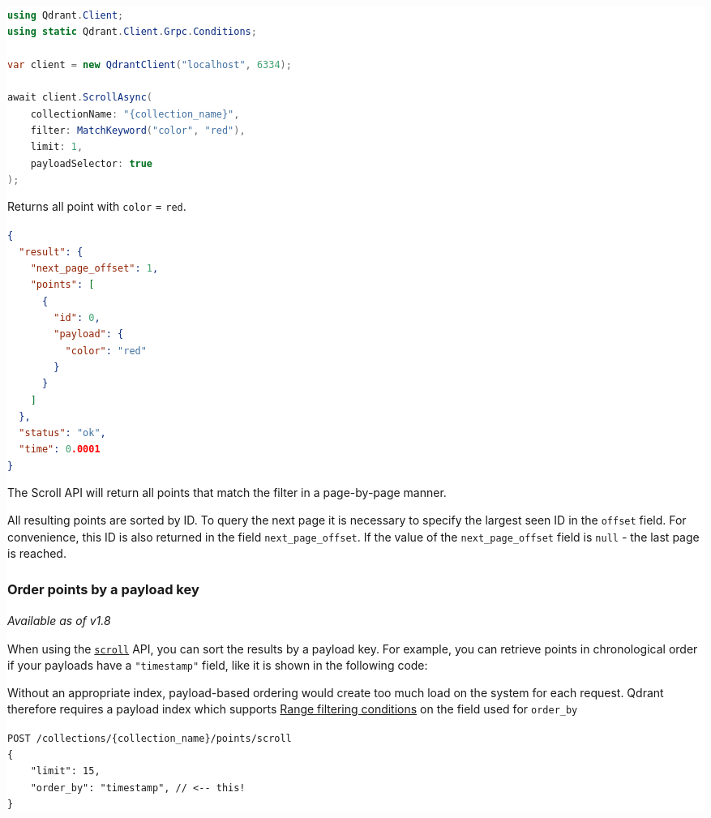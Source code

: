 ```csharp
using Qdrant.Client;
using static Qdrant.Client.Grpc.Conditions;

var client = new QdrantClient("localhost", 6334);

await client.ScrollAsync(
	collectionName: "{collection_name}",
	filter: MatchKeyword("color", "red"),
	limit: 1,
	payloadSelector: true
);
```

Returns all point with `color` = `red`.

```json
{
  "result": {
    "next_page_offset": 1,
    "points": [
      {
        "id": 0,
        "payload": {
          "color": "red"
        }
      }
    ]
  },
  "status": "ok",
  "time": 0.0001
}
```

The Scroll API will return all points that match the filter in a page-by-page manner.

All resulting points are sorted by ID. To query the next page it is necessary to specify the largest seen ID in the `offset` field.
For convenience, this ID is also returned in the field `next_page_offset`.
If the value of the `next_page_offset` field is `null` - the last page is reached.

### Order points by a payload key

_Available as of v1.8_

When using the [`scroll`](#scroll-points) API, you can sort the results by a payload key. For example, you can retrieve points in chronological order if your payloads have a `"timestamp"` field, like it is shown in the following code:

<aside role="status">Without an appropriate index, payload-based ordering would create too much load on the system for each request. Qdrant therefore requires a payload index which supports <a href=/documentation/concepts/indexing/#payload-index target="_blank">Range filtering conditions</a> on the field used for <code>order_by</code></aside>

```http
POST /collections/{collection_name}/points/scroll
{
    "limit": 15,
    "order_by": "timestamp", // <-- this!
}
```
